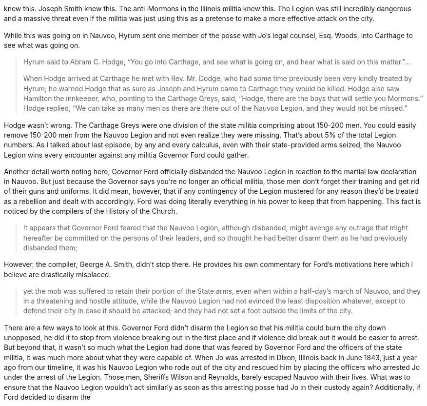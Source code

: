 knew this. Joseph Smith knew this. The anti-Mormons in the Illinois
militia knew this. The Legion was still incredibly dangerous and a
massive threat even if the militia was just using this as a pretense to
make a more effective attack on the city.

While this was going on in Nauvoo, Hyrum sent one member of the posse
with Jo’s legal counsel, Esq. Woods, into Carthage to see what was going
on.

> Hyrum said to Abram C. Hodge, “You go into Carthage, and see what is
> going on, and hear what is said on this matter.”…
> 
> When Hodge arrived at Carthage he met with Rev. Mr. Dodge, who had
> some time previously been very kindly treated by Hyrum; he warned
> Hodge that as sure as Joseph and Hyrum came to Carthage they would be
> killed. Hodge also saw Hamilton the innkeeper, who, pointing to the
> Carthage Greys, said, “Hodge, there are the boys that will settle you
> Mormons.” Hodge replied, “We can take as many men as there are there
> out of the Nauvoo Legion, and they would not be missed.”

Hodge wasn’t wrong. The Carthage Greys were one division of the state
militia comprising about 150-200 men. You could easily remove 150-200
men from the Nauvoo Legion and not even realize they were missing.
That’s about 5% of the total Legion numbers. As I talked about last
episode, by any and every calculus, even with their state-provided arms
seized, the Nauvoo Legion wins every encounter against any militia
Governor Ford could gather.

Another detail worth noting here, Governor Ford officially disbanded the
Nauvoo Legion in reaction to the martial law declaration in Nauvoo. But
just because the Governor says you’re no longer an official militia,
those men don’t forget their training and get rid of their guns and
uniforms. It did mean, however, that if any contingency of the Legion
mustered for any reason they’d be treated as a rebellion and dealt with
accordingly. Ford was doing literally everything in his power to keep
that from happening. This fact is noticed by the compilers of the
History of the Church.

> It appears that Governor Ford feared that the Nauvoo Legion, although
> disbanded, might avenge any outrage that might hereafter be committed
> on the persons of their leaders, and so thought he had better disarm
> them as he had previously disbanded them;

However, the compiler, George A. Smith, didn’t stop there. He provides
his own commentary for Ford’s motivations here which I believe are
drastically misplaced.

> yet the mob was suffered to retain their portion of the State arms,
> even when within a half-day’s march of Nauvoo, and they in a
> threatening and hostile attitude, while the Nauvoo Legion had not
> evinced the least disposition whatever, except to defend their city in
> case it should be attacked; and they had not set a foot outside the
> limits of the city.

There are a few ways to look at this. Governor Ford didn’t disarm the
Legion so that his militia could burn the city down unopposed, he did it
to stop from violence breaking out in the first place and if violence
did break out it would be easier to arrest. But beyond that, it wasn’t
so much what the Legion had done that was feared by Governor Ford and
the officers of the state militia, it was much more about what they were
capable of. When Jo was arrested in Dixon, Illinois back in June 1843,
just a year ago from our timeline, it was his Nauvoo Legion who rode out
of the city and rescued him by placing the officers who arrested Jo
under the arrest of the Legion. Those men, Sheriffs Wilson and Reynolds,
barely escaped Nauvoo with their lives. What was to ensure that the
Nauvoo Legion wouldn’t act similarly as soon as this arresting posse had
Jo in their custody again? Additionally, if Ford decided to disarm the